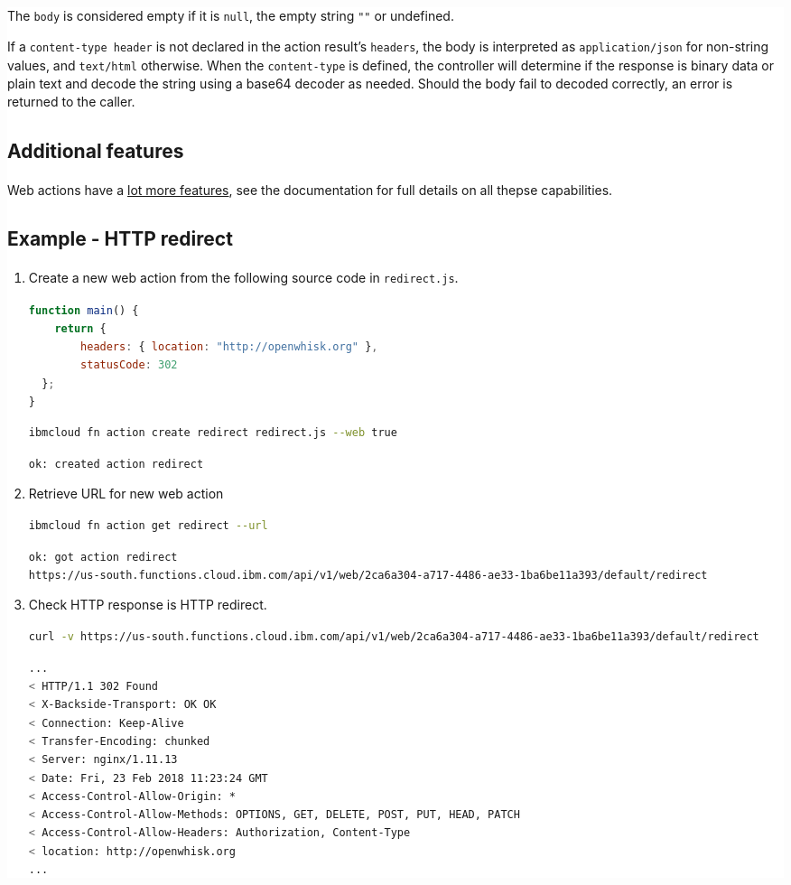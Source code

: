 The `body` is considered empty if it is `null`, the empty string `""` or undefined.

If a `content-type header` is not declared in the action result’s `headers`, the body is interpreted as `application/json` for non-string values, and `text/html` otherwise. When the `content-type` is defined, the controller will determine if the response is binary data or plain text and decode the string using a base64 decoder as needed. Should the body fail to decoded correctly, an error is returned to the caller.

## Additional features

Web actions have a [lot more features](https://github.com/apache/openwhisk/blob/master/docs/webactions.md), see the documentation for full details on all thepse capabilities.

## Example - HTTP redirect

1. Create a new web action from the following source code in `redirect.js`.

   ```javascript
   function main() {
       return {
           headers: { location: "http://openwhisk.org" },
           statusCode: 302
     };
   }
   ```

   ```bash
   ibmcloud fn action create redirect redirect.js --web true
   ```

   ```bash
   ok: created action redirect
   ```

2. Retrieve URL for new web action

   ```bash
   ibmcloud fn action get redirect --url
   ```

   ```bash
   ok: got action redirect
   https://us-south.functions.cloud.ibm.com/api/v1/web/2ca6a304-a717-4486-ae33-1ba6be11a393/default/redirect
   ```

3. Check HTTP response is HTTP redirect.

   ```bash
   curl -v https://us-south.functions.cloud.ibm.com/api/v1/web/2ca6a304-a717-4486-ae33-1ba6be11a393/default/redirect
   ```

   ```bash
   ...
   < HTTP/1.1 302 Found
   < X-Backside-Transport: OK OK
   < Connection: Keep-Alive
   < Transfer-Encoding: chunked
   < Server: nginx/1.11.13
   < Date: Fri, 23 Feb 2018 11:23:24 GMT
   < Access-Control-Allow-Origin: *
   < Access-Control-Allow-Methods: OPTIONS, GET, DELETE, POST, PUT, HEAD, PATCH
   < Access-Control-Allow-Headers: Authorization, Content-Type
   < location: http://openwhisk.org
   ...
   ```

